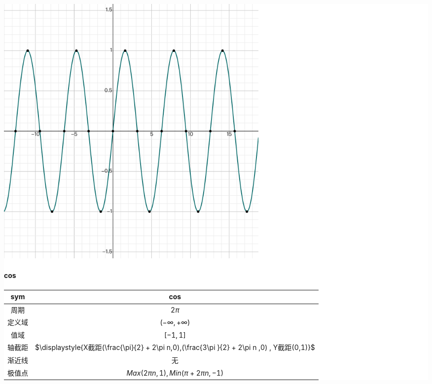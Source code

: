 <img src="./img10.png" alt="image-20220310163226516" width=60% />

#### cos

|  sym   |                                             cos                                             |
| :----: | :-----------------------------------------------------------------------------------------: |
|  周期  |                                    $\displaystyle{2\pi}$                                    |
| 定义域 |                            $\displaystyle{(-\infty ,+\infty )}$                             |
|  值域  |                                   $\displaystyle{[-1,1]}$                                   |
| 轴截距 | $\displaystyle{X截距(\frac{\pi}{2} + 2\pi n,0),(\frac{3\pi }{2} + 2\pi n ,0) , Y截距(0,1)}$ |
| 渐近线 |                                             无                                              |
| 极值点 |                   $\displaystyle{Max(2\pi n ,1) ,Min(\pi + 2\pi n ,-1)}$                    |
